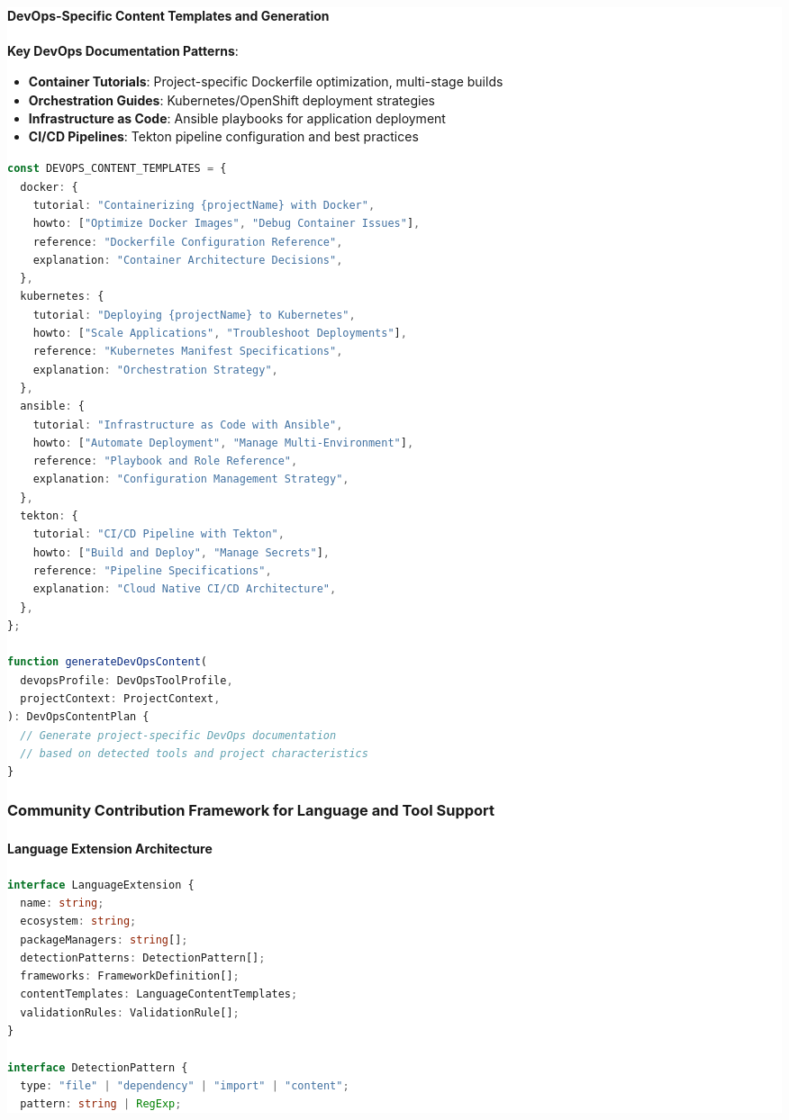 #### DevOps-Specific Content Templates and Generation

**Key DevOps Documentation Patterns**:

- **Container Tutorials**: Project-specific Dockerfile optimization, multi-stage builds
- **Orchestration Guides**: Kubernetes/OpenShift deployment strategies
- **Infrastructure as Code**: Ansible playbooks for application deployment
- **CI/CD Pipelines**: Tekton pipeline configuration and best practices

```typescript
const DEVOPS_CONTENT_TEMPLATES = {
  docker: {
    tutorial: "Containerizing {projectName} with Docker",
    howto: ["Optimize Docker Images", "Debug Container Issues"],
    reference: "Dockerfile Configuration Reference",
    explanation: "Container Architecture Decisions",
  },
  kubernetes: {
    tutorial: "Deploying {projectName} to Kubernetes",
    howto: ["Scale Applications", "Troubleshoot Deployments"],
    reference: "Kubernetes Manifest Specifications",
    explanation: "Orchestration Strategy",
  },
  ansible: {
    tutorial: "Infrastructure as Code with Ansible",
    howto: ["Automate Deployment", "Manage Multi-Environment"],
    reference: "Playbook and Role Reference",
    explanation: "Configuration Management Strategy",
  },
  tekton: {
    tutorial: "CI/CD Pipeline with Tekton",
    howto: ["Build and Deploy", "Manage Secrets"],
    reference: "Pipeline Specifications",
    explanation: "Cloud Native CI/CD Architecture",
  },
};

function generateDevOpsContent(
  devopsProfile: DevOpsToolProfile,
  projectContext: ProjectContext,
): DevOpsContentPlan {
  // Generate project-specific DevOps documentation
  // based on detected tools and project characteristics
}
```

### Community Contribution Framework for Language and Tool Support

#### Language Extension Architecture

```typescript
interface LanguageExtension {
  name: string;
  ecosystem: string;
  packageManagers: string[];
  detectionPatterns: DetectionPattern[];
  frameworks: FrameworkDefinition[];
  contentTemplates: LanguageContentTemplates;
  validationRules: ValidationRule[];
}

interface DetectionPattern {
  type: "file" | "dependency" | "import" | "content";
  pattern: string | RegExp;
```